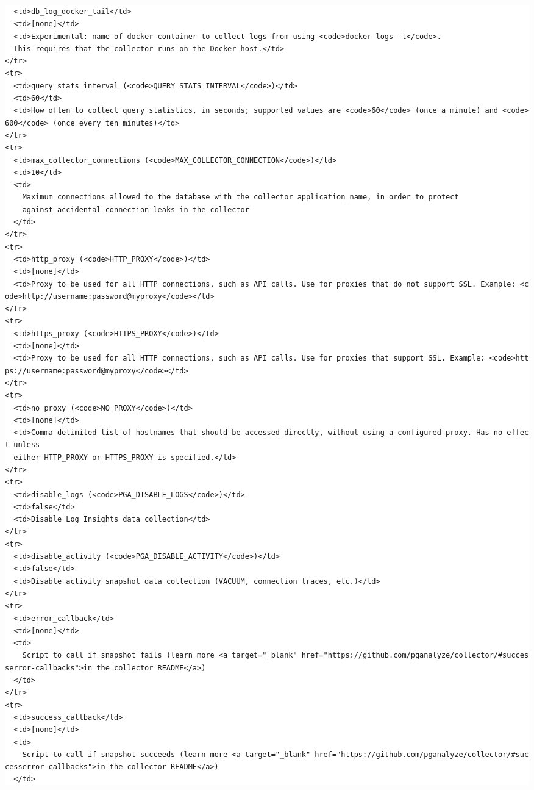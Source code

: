       <td>db_log_docker_tail</td>
      <td>[none]</td>
      <td>Experimental: name of docker container to collect logs from using <code>docker logs -t</code>.
      This requires that the collector runs on the Docker host.</td>
    </tr>
    <tr>
      <td>query_stats_interval (<code>QUERY_STATS_INTERVAL</code>)</td>
      <td>60</td>
      <td>How often to collect query statistics, in seconds; supported values are <code>60</code> (once a minute) and <code>600</code> (once every ten minutes)</td>
    </tr>
    <tr>
      <td>max_collector_connections (<code>MAX_COLLECTOR_CONNECTION</code>)</td>
      <td>10</td>
      <td>
        Maximum connections allowed to the database with the collector application_name, in order to protect
        against accidental connection leaks in the collector
      </td>
    </tr>
    <tr>
      <td>http_proxy (<code>HTTP_PROXY</code>)</td>
      <td>[none]</td>
      <td>Proxy to be used for all HTTP connections, such as API calls. Use for proxies that do not support SSL. Example: <code>http://username:password@myproxy</code></td>
    </tr>
    <tr>
      <td>https_proxy (<code>HTTPS_PROXY</code>)</td>
      <td>[none]</td>
      <td>Proxy to be used for all HTTP connections, such as API calls. Use for proxies that support SSL. Example: <code>https://username:password@myproxy</code></td>
    </tr>
    <tr>
      <td>no_proxy (<code>NO_PROXY</code>)</td>
      <td>[none]</td>
      <td>Comma-delimited list of hostnames that should be accessed directly, without using a configured proxy. Has no effect unless
      either HTTP_PROXY or HTTPS_PROXY is specified.</td>
    </tr>
    <tr>
      <td>disable_logs (<code>PGA_DISABLE_LOGS</code>)</td>
      <td>false</td>
      <td>Disable Log Insights data collection</td>
    </tr>
    <tr>
      <td>disable_activity (<code>PGA_DISABLE_ACTIVITY</code>)</td>
      <td>false</td>
      <td>Disable activity snapshot data collection (VACUUM, connection traces, etc.)</td>
    </tr>
    <tr>
      <td>error_callback</td>
      <td>[none]</td>
      <td>
        Script to call if snapshot fails (learn more <a target="_blank" href="https://github.com/pganalyze/collector/#successerror-callbacks">in the collector README</a>)
      </td>
    </tr>
    <tr>
      <td>success_callback</td>
      <td>[none]</td>
      <td>
        Script to call if snapshot succeeds (learn more <a target="_blank" href="https://github.com/pganalyze/collector/#successerror-callbacks">in the collector README</a>)
      </td>